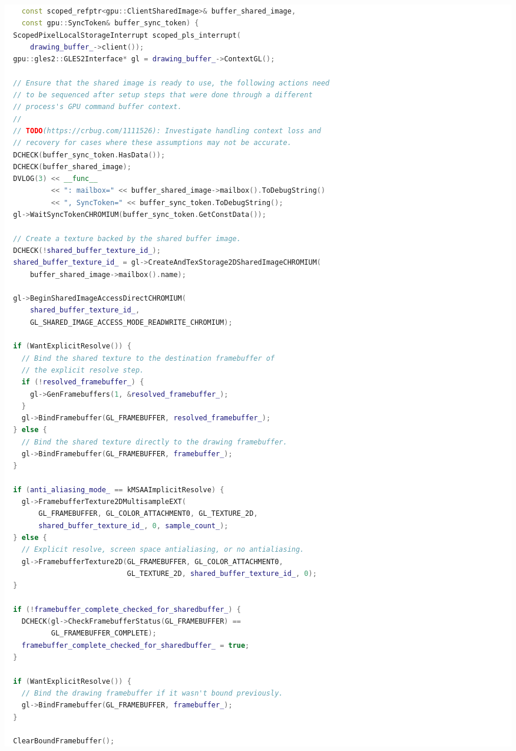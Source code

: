 ```cpp
    const scoped_refptr<gpu::ClientSharedImage>& buffer_shared_image,
    const gpu::SyncToken& buffer_sync_token) {
  ScopedPixelLocalStorageInterrupt scoped_pls_interrupt(
      drawing_buffer_->client());
  gpu::gles2::GLES2Interface* gl = drawing_buffer_->ContextGL();

  // Ensure that the shared image is ready to use, the following actions need
  // to be sequenced after setup steps that were done through a different
  // process's GPU command buffer context.
  //
  // TODO(https://crbug.com/1111526): Investigate handling context loss and
  // recovery for cases where these assumptions may not be accurate.
  DCHECK(buffer_sync_token.HasData());
  DCHECK(buffer_shared_image);
  DVLOG(3) << __func__
           << ": mailbox=" << buffer_shared_image->mailbox().ToDebugString()
           << ", SyncToken=" << buffer_sync_token.ToDebugString();
  gl->WaitSyncTokenCHROMIUM(buffer_sync_token.GetConstData());

  // Create a texture backed by the shared buffer image.
  DCHECK(!shared_buffer_texture_id_);
  shared_buffer_texture_id_ = gl->CreateAndTexStorage2DSharedImageCHROMIUM(
      buffer_shared_image->mailbox().name);

  gl->BeginSharedImageAccessDirectCHROMIUM(
      shared_buffer_texture_id_,
      GL_SHARED_IMAGE_ACCESS_MODE_READWRITE_CHROMIUM);

  if (WantExplicitResolve()) {
    // Bind the shared texture to the destination framebuffer of
    // the explicit resolve step.
    if (!resolved_framebuffer_) {
      gl->GenFramebuffers(1, &resolved_framebuffer_);
    }
    gl->BindFramebuffer(GL_FRAMEBUFFER, resolved_framebuffer_);
  } else {
    // Bind the shared texture directly to the drawing framebuffer.
    gl->BindFramebuffer(GL_FRAMEBUFFER, framebuffer_);
  }

  if (anti_aliasing_mode_ == kMSAAImplicitResolve) {
    gl->FramebufferTexture2DMultisampleEXT(
        GL_FRAMEBUFFER, GL_COLOR_ATTACHMENT0, GL_TEXTURE_2D,
        shared_buffer_texture_id_, 0, sample_count_);
  } else {
    // Explicit resolve, screen space antialiasing, or no antialiasing.
    gl->FramebufferTexture2D(GL_FRAMEBUFFER, GL_COLOR_ATTACHMENT0,
                             GL_TEXTURE_2D, shared_buffer_texture_id_, 0);
  }

  if (!framebuffer_complete_checked_for_sharedbuffer_) {
    DCHECK(gl->CheckFramebufferStatus(GL_FRAMEBUFFER) ==
           GL_FRAMEBUFFER_COMPLETE);
    framebuffer_complete_checked_for_sharedbuffer_ = true;
  }

  if (WantExplicitResolve()) {
    // Bind the drawing framebuffer if it wasn't bound previously.
    gl->BindFramebuffer(GL_FRAMEBUFFER, framebuffer_);
  }

  ClearBoundFramebuffer();

```